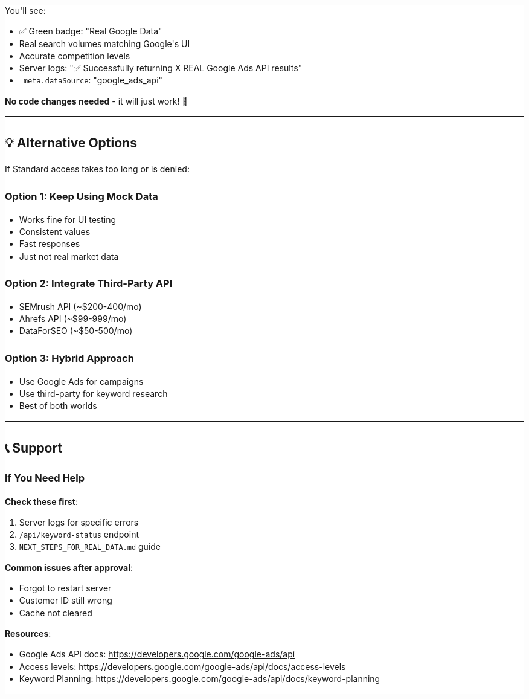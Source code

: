 You'll see:
- ✅ Green badge: "Real Google Data"
- Real search volumes matching Google's UI
- Accurate competition levels
- Server logs: "✅ Successfully returning X REAL Google Ads API results"
- `_meta.dataSource`: "google_ads_api"

**No code changes needed** - it will just work! 🎉

---

## 💡 Alternative Options

If Standard access takes too long or is denied:

### Option 1: Keep Using Mock Data
- Works fine for UI testing
- Consistent values
- Fast responses
- Just not real market data

### Option 2: Integrate Third-Party API
- SEMrush API (~$200-400/mo)
- Ahrefs API (~$99-999/mo)
- DataForSEO (~$50-500/mo)

### Option 3: Hybrid Approach
- Use Google Ads for campaigns
- Use third-party for keyword research
- Best of both worlds

---

## 📞 Support

### If You Need Help

**Check these first**:
1. Server logs for specific errors
2. `/api/keyword-status` endpoint
3. `NEXT_STEPS_FOR_REAL_DATA.md` guide

**Common issues after approval**:
- Forgot to restart server
- Customer ID still wrong
- Cache not cleared

**Resources**:
- Google Ads API docs: https://developers.google.com/google-ads/api
- Access levels: https://developers.google.com/google-ads/api/docs/access-levels
- Keyword Planning: https://developers.google.com/google-ads/api/docs/keyword-planning

---